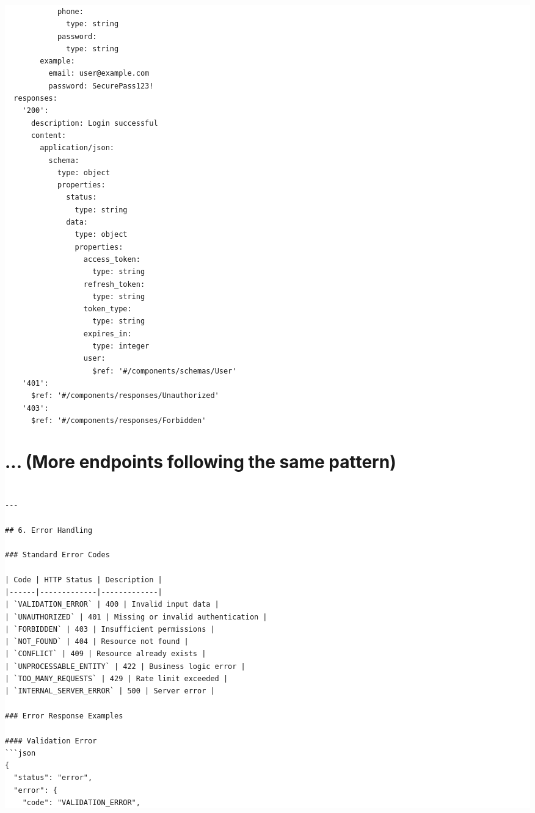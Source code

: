                 phone:
                  type: string
                password:
                  type: string
            example:
              email: user@example.com
              password: SecurePass123!
      responses:
        '200':
          description: Login successful
          content:
            application/json:
              schema:
                type: object
                properties:
                  status:
                    type: string
                  data:
                    type: object
                    properties:
                      access_token:
                        type: string
                      refresh_token:
                        type: string
                      token_type:
                        type: string
                      expires_in:
                        type: integer
                      user:
                        $ref: '#/components/schemas/User'
        '401':
          $ref: '#/components/responses/Unauthorized'
        '403':
          $ref: '#/components/responses/Forbidden'

# ... (More endpoints following the same pattern)
```

---

## 6. Error Handling

### Standard Error Codes

| Code | HTTP Status | Description |
|------|-------------|-------------|
| `VALIDATION_ERROR` | 400 | Invalid input data |
| `UNAUTHORIZED` | 401 | Missing or invalid authentication |
| `FORBIDDEN` | 403 | Insufficient permissions |
| `NOT_FOUND` | 404 | Resource not found |
| `CONFLICT` | 409 | Resource already exists |
| `UNPROCESSABLE_ENTITY` | 422 | Business logic error |
| `TOO_MANY_REQUESTS` | 429 | Rate limit exceeded |
| `INTERNAL_SERVER_ERROR` | 500 | Server error |

### Error Response Examples

#### Validation Error
```json
{
  "status": "error",
  "error": {
    "code": "VALIDATION_ERROR",
```